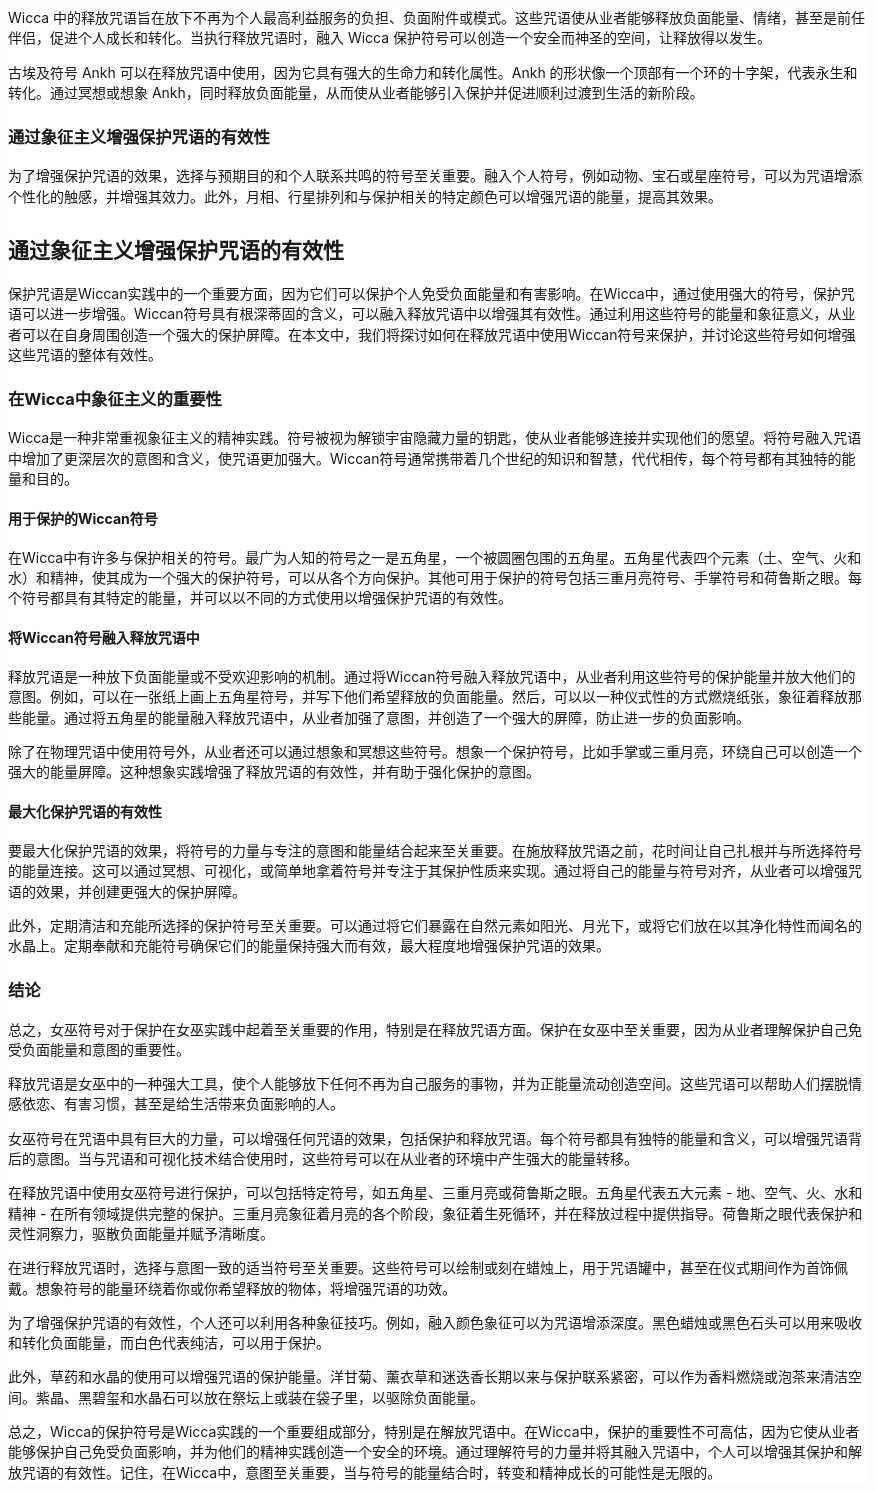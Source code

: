 Wicca 中的释放咒语旨在放下不再为个人最高利益服务的负担、负面附件或模式。这些咒语使从业者能够释放负面能量、情绪，甚至是前任伴侣，促进个人成长和转化。当执行释放咒语时，融入 Wicca 保护符号可以创造一个安全而神圣的空间，让释放得以发生。

古埃及符号 Ankh 可以在释放咒语中使用，因为它具有强大的生命力和转化属性。Ankh 的形状像一个顶部有一个环的十字架，代表永生和转化。通过冥想或想象 Ankh，同时释放负面能量，从而使从业者能够引入保护并促进顺利过渡到生活的新阶段。

### 通过象征主义增强保护咒语的有效性

为了增强保护咒语的效果，选择与预期目的和个人联系共鸣的符号至关重要。融入个人符号，例如动物、宝石或星座符号，可以为咒语增添个性化的触感，并增强其效力。此外，月相、行星排列和与保护相关的特定颜色可以增强咒语的能量，提高其效果。

## 通过象征主义增强保护咒语的有效性

保护咒语是Wiccan实践中的一个重要方面，因为它们可以保护个人免受负面能量和有害影响。在Wicca中，通过使用强大的符号，保护咒语可以进一步增强。Wiccan符号具有根深蒂固的含义，可以融入释放咒语中以增强其有效性。通过利用这些符号的能量和象征意义，从业者可以在自身周围创造一个强大的保护屏障。在本文中，我们将探讨如何在释放咒语中使用Wiccan符号来保护，并讨论这些符号如何增强这些咒语的整体有效性。

### 在Wicca中象征主义的重要性

Wicca是一种非常重视象征主义的精神实践。符号被视为解锁宇宙隐藏力量的钥匙，使从业者能够连接并实现他们的愿望。将符号融入咒语中增加了更深层次的意图和含义，使咒语更加强大。Wiccan符号通常携带着几个世纪的知识和智慧，代代相传，每个符号都有其独特的能量和目的。

#### 用于保护的Wiccan符号

在Wicca中有许多与保护相关的符号。最广为人知的符号之一是五角星，一个被圆圈包围的五角星。五角星代表四个元素（土、空气、火和水）和精神，使其成为一个强大的保护符号，可以从各个方向保护。其他可用于保护的符号包括三重月亮符号、手掌符号和荷鲁斯之眼。每个符号都具有其特定的能量，并可以以不同的方式使用以增强保护咒语的有效性。

#### 将Wiccan符号融入释放咒语中

释放咒语是一种放下负面能量或不受欢迎影响的机制。通过将Wiccan符号融入释放咒语中，从业者利用这些符号的保护能量并放大他们的意图。例如，可以在一张纸上画上五角星符号，并写下他们希望释放的负面能量。然后，可以以一种仪式性的方式燃烧纸张，象征着释放那些能量。通过将五角星的能量融入释放咒语中，从业者加强了意图，并创造了一个强大的屏障，防止进一步的负面影响。

除了在物理咒语中使用符号外，从业者还可以通过想象和冥想这些符号。想象一个保护符号，比如手掌或三重月亮，环绕自己可以创造一个强大的能量屏障。这种想象实践增强了释放咒语的有效性，并有助于强化保护的意图。

#### 最大化保护咒语的有效性

要最大化保护咒语的效果，将符号的力量与专注的意图和能量结合起来至关重要。在施放释放咒语之前，花时间让自己扎根并与所选择符号的能量连接。这可以通过冥想、可视化，或简单地拿着符号并专注于其保护性质来实现。通过将自己的能量与符号对齐，从业者可以增强咒语的效果，并创建更强大的保护屏障。

此外，定期清洁和充能所选择的保护符号至关重要。可以通过将它们暴露在自然元素如阳光、月光下，或将它们放在以其净化特性而闻名的水晶上。定期奉献和充能符号确保它们的能量保持强大而有效，最大程度地增强保护咒语的效果。

### 结论

总之，女巫符号对于保护在女巫实践中起着至关重要的作用，特别是在释放咒语方面。保护在女巫中至关重要，因为从业者理解保护自己免受负面能量和意图的重要性。

释放咒语是女巫中的一种强大工具，使个人能够放下任何不再为自己服务的事物，并为正能量流动创造空间。这些咒语可以帮助人们摆脱情感依恋、有害习惯，甚至是给生活带来负面影响的人。

女巫符号在咒语中具有巨大的力量，可以增强任何咒语的效果，包括保护和释放咒语。每个符号都具有独特的能量和含义，可以增强咒语背后的意图。当与咒语和可视化技术结合使用时，这些符号可以在从业者的环境中产生强大的能量转移。

在释放咒语中使用女巫符号进行保护，可以包括特定符号，如五角星、三重月亮或荷鲁斯之眼。五角星代表五大元素 - 地、空气、火、水和精神 - 在所有领域提供完整的保护。三重月亮象征着月亮的各个阶段，象征着生死循环，并在释放过程中提供指导。荷鲁斯之眼代表保护和灵性洞察力，驱散负面能量并赋予清晰度。

在进行释放咒语时，选择与意图一致的适当符号至关重要。这些符号可以绘制或刻在蜡烛上，用于咒语罐中，甚至在仪式期间作为首饰佩戴。想象符号的能量环绕着你或你希望释放的物体，将增强咒语的功效。

为了增强保护咒语的有效性，个人还可以利用各种象征技巧。例如，融入颜色象征可以为咒语增添深度。黑色蜡烛或黑色石头可以用来吸收和转化负面能量，而白色代表纯洁，可以用于保护。

此外，草药和水晶的使用可以增强咒语的保护能量。洋甘菊、薰衣草和迷迭香长期以来与保护联系紧密，可以作为香料燃烧或泡茶来清洁空间。紫晶、黑碧玺和水晶石可以放在祭坛上或装在袋子里，以驱除负面能量。

总之，Wicca的保护符号是Wicca实践的一个重要组成部分，特别是在解放咒语中。在Wicca中，保护的重要性不可高估，因为它使从业者能够保护自己免受负面影响，并为他们的精神实践创造一个安全的环境。通过理解符号的力量并将其融入咒语中，个人可以增强其保护和解放咒语的有效性。记住，在Wicca中，意图至关重要，当与符号的能量结合时，转变和精神成长的可能性是无限的。
